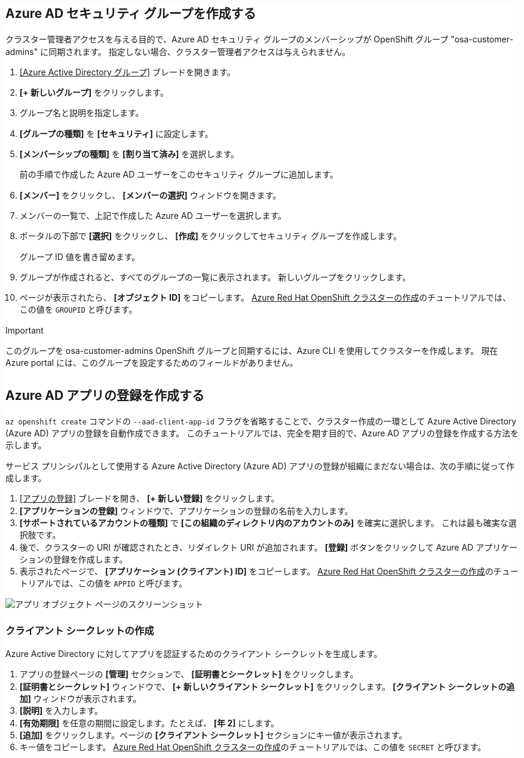 ## <a name="create-an-azure-ad-security-group"></a>Azure AD セキュリティ グループを作成する

クラスター管理者アクセスを与える目的で、Azure AD セキュリティ グループのメンバーシップが OpenShift グループ "osa-customer-admins" に同期されます。 指定しない場合、クラスター管理者アクセスは与えられません。

1. [[Azure Active Directory グループ]](https://portal.azure.com/#blade/Microsoft_AAD_IAM/GroupsManagementMenuBlade/AllGroups) ブレードを開きます。
2. **[+ 新しいグループ]** をクリックします。
3. グループ名と説明を指定します。
4. **[グループの種類]** を **[セキュリティ]** に設定します。
5. **[メンバーシップの種類]** を **[割り当て済み]** を選択します。

    前の手順で作成した Azure AD ユーザーをこのセキュリティ グループに追加します。

6. **[メンバー]** をクリックし、 **[メンバーの選択]** ウィンドウを開きます。
7. メンバーの一覧で、上記で作成した Azure AD ユーザーを選択します。
8. ポータルの下部で **[選択]** をクリックし、 **[作成]** をクリックしてセキュリティ グループを作成します。

    グループ ID 値を書き留めます。

9. グループが作成されると、すべてのグループの一覧に表示されます。 新しいグループをクリックします。
10. ページが表示されたら、 **[オブジェクト ID]** をコピーします。 [Azure Red Hat OpenShift クラスターの作成](tutorial-create-cluster.md)のチュートリアルでは、この値を `GROUPID` と呼びます。

> [!IMPORTANT]
> このグループを osa-customer-admins OpenShift グループと同期するには、Azure CLI を使用してクラスターを作成します。 現在 Azure portal には、このグループを設定するためのフィールドがありません。

## <a name="create-an-azure-ad-app-registration"></a>Azure AD アプリの登録を作成する

`az openshift create` コマンドの `--aad-client-app-id` フラグを省略することで、クラスター作成の一環として Azure Active Directory (Azure AD) アプリの登録を自動作成できます。 このチュートリアルでは、完全を期す目的で、Azure AD アプリの登録を作成する方法を示します。

サービス プリンシパルとして使用する Azure Active Directory (Azure AD) アプリの登録が組織にまだない場合は、次の手順に従って作成します。

1. [[アプリの登録]](https://portal.azure.com/#blade/Microsoft_AAD_IAM/ActiveDirectoryMenuBlade/RegisteredAppsPreview) ブレードを開き、 **[+ 新しい登録]** をクリックします。
2. **[アプリケーションの登録]** ウィンドウで、アプリケーションの登録の名前を入力します。
3. **[サポートされているアカウントの種類]** で **[この組織のディレクトリ内のアカウントのみ]** を確実に選択します。 これは最も確実な選択肢です。
4. 後で、クラスターの URI が確認されたとき、リダイレクト URI が追加されます。 **[登録]** ボタンをクリックして Azure AD アプリケーションの登録を作成します。
5. 表示されたページで、 **[アプリケーション (クライアント) ID]** をコピーします。 [Azure Red Hat OpenShift クラスターの作成](tutorial-create-cluster.md)のチュートリアルでは、この値を `APPID` と呼びます。

![アプリ オブジェクト ページのスクリーンショット](./media/howto-create-tenant/get-app-id.png)

### <a name="create-a-client-secret"></a>クライアント シークレットの作成

Azure Active Directory に対してアプリを認証するためのクライアント シークレットを生成します。

1. アプリの登録ページの **[管理]** セクションで、 **[証明書とシークレット]** をクリックします。
2. **[証明書とシークレット]** ウィンドウで、 **[+ 新しいクライアント シークレット]** をクリックします。  **[クライアント シークレットの追加]** ウィンドウが表示されます。
3. **[説明]** を入力します。
4. **[有効期限]** を任意の期間に設定します。たとえば、 **[年 2]** にします。
5. **[追加]** をクリックします。ページの **[クライアント シークレット]** セクションにキー値が表示されます。
6. キー値をコピーします。 [Azure Red Hat OpenShift クラスターの作成](tutorial-create-cluster.md)のチュートリアルでは、この値を `SECRET` と呼びます。


[//]: # (Microsoft Graph に変更しないでください。Microsoft Graph では機能しません。)
